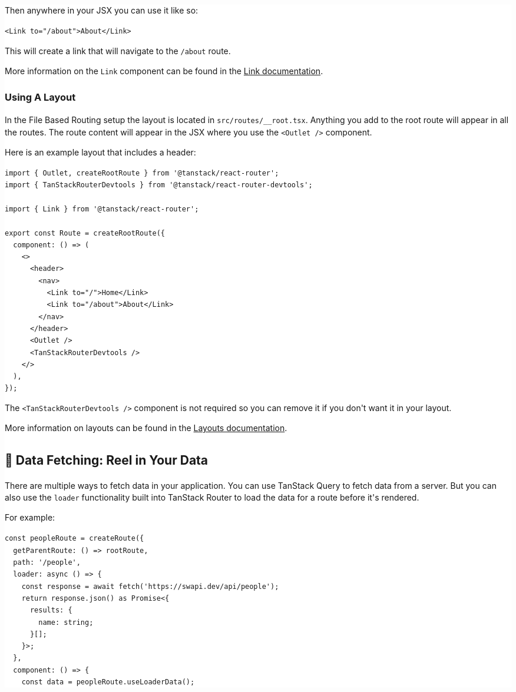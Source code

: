 Then anywhere in your JSX you can use it like so:

```tsx
<Link to="/about">About</Link>
```

This will create a link that will navigate to the `/about` route.

More information on the `Link` component can be found in the [Link documentation](https://tanstack.com/router/v1/docs/framework/react/api/router/linkComponent).

### Using A Layout

In the File Based Routing setup the layout is located in `src/routes/__root.tsx`. Anything you add to the root route will appear in all the routes. The route content will appear in the JSX where you use the `<Outlet />` component.

Here is an example layout that includes a header:

```tsx
import { Outlet, createRootRoute } from '@tanstack/react-router';
import { TanStackRouterDevtools } from '@tanstack/react-router-devtools';

import { Link } from '@tanstack/react-router';

export const Route = createRootRoute({
  component: () => (
    <>
      <header>
        <nav>
          <Link to="/">Home</Link>
          <Link to="/about">About</Link>
        </nav>
      </header>
      <Outlet />
      <TanStackRouterDevtools />
    </>
  ),
});
```

The `<TanStackRouterDevtools />` component is not required so you can remove it if you don't want it in your layout.

More information on layouts can be found in the [Layouts documentation](https://tanstack.com/router/latest/docs/framework/react/guide/routing-concepts#layouts).

## 🎣 Data Fetching: Reel in Your Data

There are multiple ways to fetch data in your application. You can use TanStack Query to fetch data from a server. But you can also use the `loader` functionality built into TanStack Router to load the data for a route before it's rendered.

For example:

```tsx
const peopleRoute = createRoute({
  getParentRoute: () => rootRoute,
  path: '/people',
  loader: async () => {
    const response = await fetch('https://swapi.dev/api/people');
    return response.json() as Promise<{
      results: {
        name: string;
      }[];
    }>;
  },
  component: () => {
    const data = peopleRoute.useLoaderData();
```